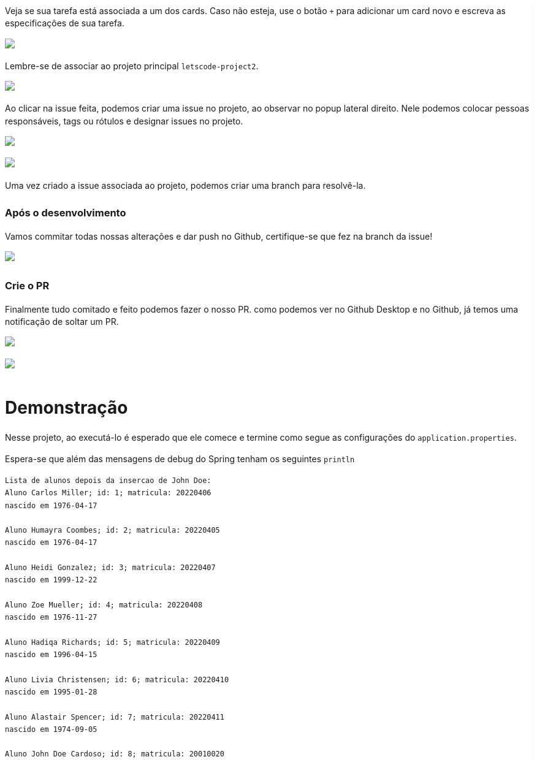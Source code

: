 Veja se sua tarefa está associada a um dos cards. Caso não esteja, use o botão `+` para adicionar um card novo e escreva as especificações de sua tarefa.

![](https://raw.githubusercontent.com/NatSatie/letscode-projeto2/main/img/passo1.gif)

Lembre-se de associar ao projeto principal `letscode-project2`.

![](https://raw.githubusercontent.com/NatSatie/letscode-projeto2/main/img/passo2.gif)

Ao clicar na issue feita, podemos criar uma issue no projeto, ao observar no popup lateral direito. Nele podemos colocar pessoas responsáveis, tags ou rótulos e designar issues no projeto.

![](https://raw.githubusercontent.com/NatSatie/letscode-projeto2/main/img/passo3.gif)

![](https://raw.githubusercontent.com/NatSatie/letscode-projeto2/main/img/passo4.gif)

Uma vez criado a issue associada ao projeto, podemos criar uma branch para resolvê-la.

### Após o desenvolvimento

Vamos commitar todas nossas alterações e dar push no Github, certifique-se que fez na branch da issue!

![](https://raw.githubusercontent.com/NatSatie/letscode-projeto2/main/img/passo5.gif)

### Crie o PR

Finalmente tudo comitado e feito podemos fazer o nosso PR. como podemos ver no Github Desktop e no Github, já temos uma notificação de soltar um PR.

![](https://raw.githubusercontent.com/NatSatie/letscode-projeto2/main/img/passo6.png)

![](https://raw.githubusercontent.com/NatSatie/letscode-projeto2/main/img/passo7.png)

# Demonstração

Nesse projeto, ao executá-lo é esperado que ele comece e termine como segue as configurações do `application.properties`.

Espera-se que além das mensagens de debug do Spring tenham os seguintes `println`

```
Lista de alunos depois da insercao de John Doe:
Aluno Carlos Miller; id: 1; matricula: 20220406
nascido em 1976-04-17

Aluno Humayra Coombes; id: 2; matricula: 20220405
nascido em 1976-04-17

Aluno Heidi Gonzalez; id: 3; matricula: 20220407
nascido em 1999-12-22

Aluno Zoe Mueller; id: 4; matricula: 20220408
nascido em 1976-11-27

Aluno Hadiqa Richards; id: 5; matricula: 20220409
nascido em 1996-04-15

Aluno Livia Christensen; id: 6; matricula: 20220410
nascido em 1995-01-28

Aluno Alastair Spencer; id: 7; matricula: 20220411
nascido em 1974-09-05

Aluno John Doe Cardoso; id: 8; matricula: 20010020
```